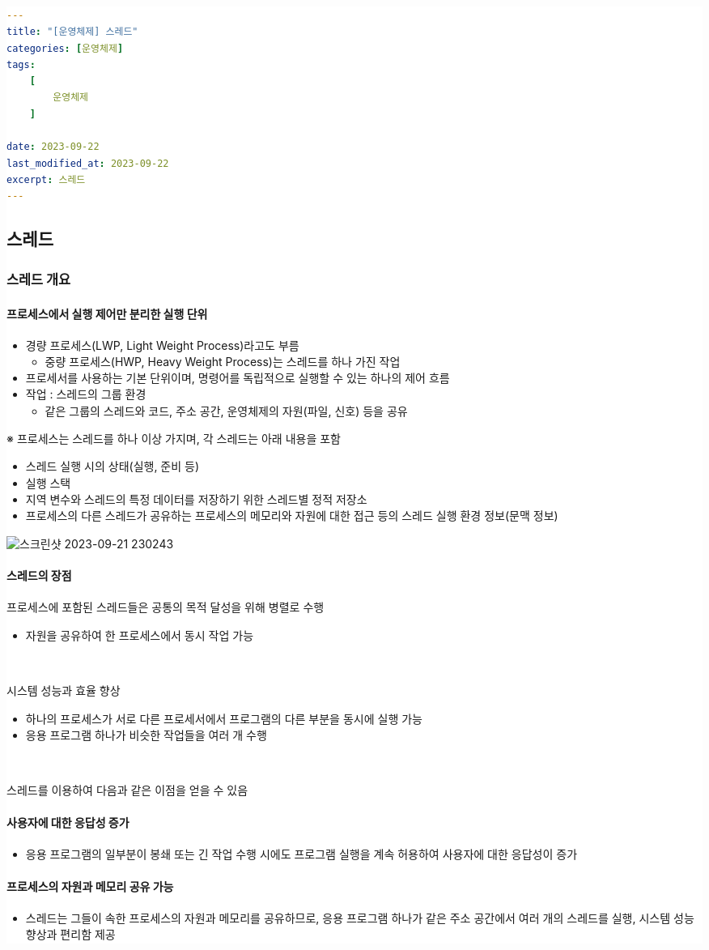 ```yaml
---
title: "[운영체제] 스레드"
categories: [운영체제]
tags:
    [
        운영체제
    ]

date: 2023-09-22
last_modified_at: 2023-09-22
excerpt: 스레드
---
```


## 스레드
### 스레드 개요
#### 프로세스에서 실행 제어만 분리한 실행 단위
- 경량 프로세스(LWP, Light Weight Process)라고도 부름
    - 중량 프로세스(HWP, Heavy Weight Process)는 스레드를 하나 가진 작업
- 프로세서를 사용하는 기본 단위이며, 명령어를 독립적으로 실행할 수 있는 하나의 제어 흐름
- 작업 : 스레드의 그룹 환경
    - 같은 그룹의 스레드와 코드, 주소 공간, 운영체제의 자원(파일, 신호) 등을 공유

※ 프로세스는 스레드를 하나 이상 가지며, 각 스레드는 아래 내용을 포함

- 스레드 실행 시의 상태(실행, 준비 등)
- 실행 스택
- 지역 변수와 스레드의 특정 데이터를 저장하기 위한 스레드별 정적 저장소
- 프로세스의 다른 스레드가 공유하는 프로세스의 메모리와 자원에 대한 접근 등의 스레드 실행 환경 정보(문맥 정보)

![스크린샷 2023-09-21 230243](https://github.com/gjisoo/gjisoo.github.io/assets/103836040/69278c46-bcda-4af5-8901-9bd5d0496ceb)
<br/>

#### 스레드의 장점

프로세스에 포함된 스레드들은 공통의 목적 달성을 위해 병렬로 수행
- 자원을 공유하여 한 프로세스에서 동시 작업 가능  
<br/>

시스템 성능과 효율 향상
- 하나의 프로세스가 서로 다른 프로세서에서 프로그램의 다른 부분을 동시에 실행 가능
- 응용 프로그램 하나가 비슷한 작업들을 여러 개 수행
<br/>

스레드를 이용하여 다음과 같은 이점을 얻을 수 있음
#### 사용자에 대한 응답성 증가
- 응용 프로그램의 일부분이 봉쇄 또는 긴 작업 수행 시에도 프로그램 실행을 계속 허용하여 사용자에 대한 응답성이 증가

#### 프로세스의 자원과 메모리 공유 가능 
- 스레드는 그들이 속한 프로세스의 자원과 메모리를 공유하므로, 응용 프로그램 하나가 같은 주소 공간에서 여러 개의 스레드를 실행, 시스템 성능 향상과 편리함 제공
